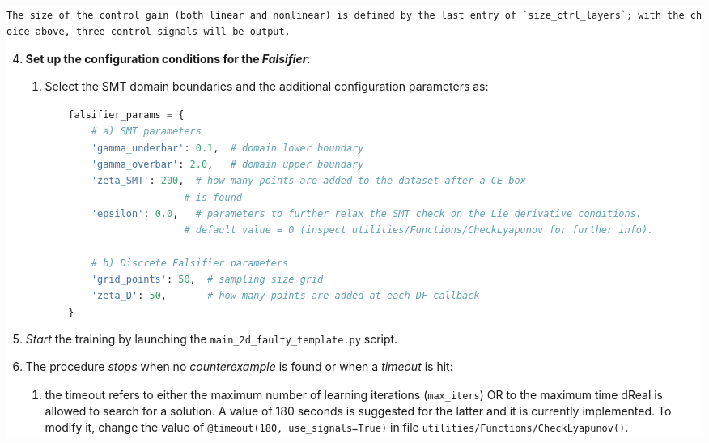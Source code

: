 	The size of the control gain (both linear and nonlinear) is defined by the last entry of `size_ctrl_layers`; with the choice above, three control signals will be output.  


4.  **Set up the configuration conditions for the *Falsifier***:
	1. Select the SMT domain boundaries and the additional configuration parameters as:
    	```python
    	    falsifier_params = {
				# a) SMT parameters
				'gamma_underbar': 0.1,  # domain lower boundary
				'gamma_overbar': 2.0,   # domain upper boundary
				'zeta_SMT': 200,  # how many points are added to the dataset after a CE box
								# is found
				'epsilon': 0.0,   # parameters to further relax the SMT check on the Lie derivative conditions.
								# default value = 0 (inspect utilities/Functions/CheckLyapunov for further info).
				
				# b) Discrete Falsifier parameters
				'grid_points': 50,  # sampling size grid
				'zeta_D': 50,       # how many points are added at each DF callback
			}
    	``` 
	  
5. *Start* the training by launching the `main_2d_faulty_template.py` script.  

6. The procedure *stops* when no *counterexample* is found or when a *timeout* is hit:
	1. the timeout refers to either the maximum number of learning iterations (`max_iters`) OR to the maximum time dReal is allowed to search for a solution. 
	A value of 180 seconds is suggested for the latter and it is currently implemented. To modify it, change the value of `@timeout(180, use_signals=True)` in file `utilities/Functions/CheckLyapunov()`. 
	 

